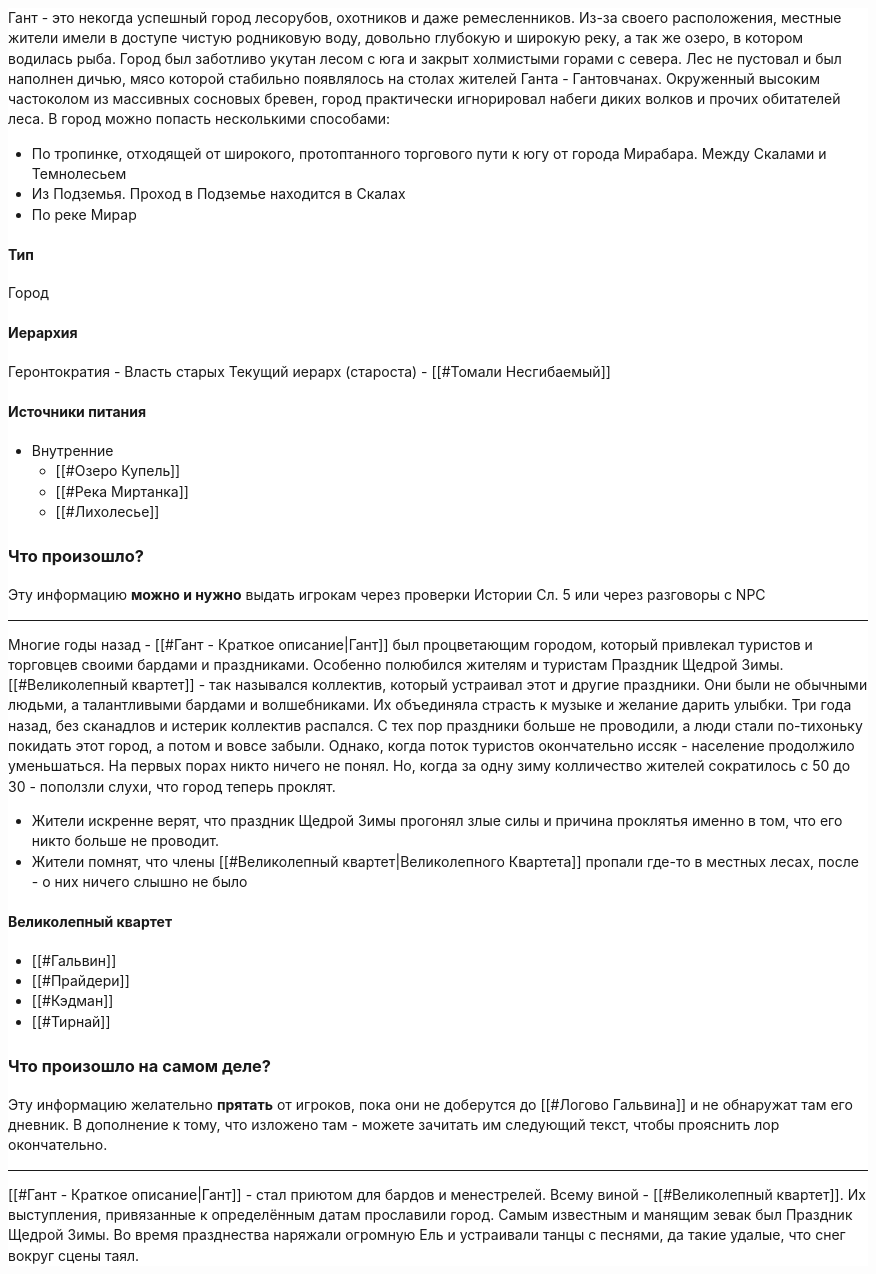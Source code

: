 Гант - это некогда успешный город лесорубов, охотников и даже ремесленников. Из-за своего расположения, местные жители имели в доступе чистую родниковую воду, довольно глубокую и широкую реку, а так же озеро, в котором водилась рыба. Город был заботливо укутан лесом с юга и закрыт холмистыми горами с севера. Лес не пустовал и был наполнен дичью, мясо которой стабильно появлялось на столах жителей Ганта - Гантовчанах. Окруженный высоким частоколом из массивных сосновых бревен, город практически игнорировал набеги диких волков и прочих обитателей леса. В город можно попасть несколькими способами:
- По тропинке, отходящей от широкого, протоптанного торгового пути к югу от города Мирабара. Между Скалами и Темнолесьем 
- Из Подземья. Проход в Подземье находится в Скалах
- По реке Мирар
#### Тип
Город
#### Иерархия
Геронтократия - Власть старых
Текущий иерарх (староста) - [[#Томали Несгибаемый]]
#### Источники питания
- Внутренние
	- [[#Озеро Купель]]
	- [[#Река Миртанка]]
	- [[#Лихолесье]]
### Что произошло?
Эту информацию **можно и нужно** выдать игрокам через проверки Истории Сл. 5 или через разговоры с NPC
___
Многие годы назад - [[#Гант - Краткое описание|Гант]] был процветающим городом, который привлекал туристов и торговцев своими бардами и праздниками. Особенно полюбился жителям и туристам Праздник Щедрой Зимы. [[#Великолепный квартет]] - так назывался коллектив, который устраивал этот и другие праздники. Они были не обычными людьми, а талантливыми бардами и волшебниками. Их объединяла страсть к музыке и желание дарить улыбки. Три года назад, без сканадлов и истерик коллектив распался. С тех пор праздники больше не проводили, а люди стали по-тихоньку покидать этот город, а потом и вовсе забыли. Однако, когда поток туристов окончательно иссяк - население продолжило уменьшаться. На первых порах никто ничего не понял. Но, когда за одну зиму колличество жителей сократилось с 50 до 30 - поползли слухи, что город теперь проклят. 
- Жители искренне верят, что праздник Щедрой Зимы прогонял злые силы и причина проклятья именно в том, что его никто больше не проводит. 
- Жители помнят, что члены [[#Великолепный квартет|Великолепного Квартета]] пропали где-то в местных лесах, после - о них ничего слышно не было
#### Великолепный квартет
- [[#Гальвин]]
- [[#Прайдери]]
- [[#Кэдман]]
- [[#Тирнай]]
### Что произошло на самом деле?
Эту информацию желательно **прятать** от игроков, пока они не доберутся до [[#Логово Гальвина]] и не обнаружат там его дневник. В дополнение к тому, что изложено там - можете зачитать им следующий текст, чтобы прояснить лор окончательно.
___
[[#Гант - Краткое описание|Гант]] - стал приютом для бардов и менестрелей. Всему виной - [[#Великолепный квартет]]. Их выступления, привязанные к определённым датам прославили город. Самым известным и манящим зевак был Праздник Щедрой Зимы. Во время празднества наряжали огромную Ель и устраивали танцы с песнями, да такие удалые, что снег вокруг сцены таял. 